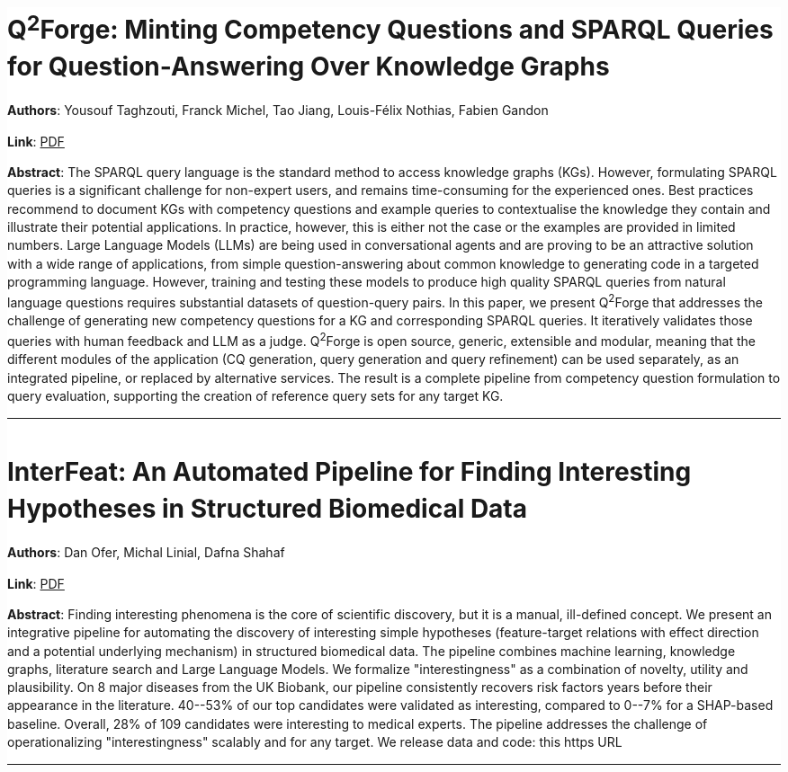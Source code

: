 # Q${}^2$Forge: Minting Competency Questions and SPARQL Queries for Question-Answering Over Knowledge Graphs 

**Authors**: Yousouf Taghzouti, Franck Michel, Tao Jiang, Louis-Félix Nothias, Fabien Gandon  

**Link**: [PDF](https://arxiv.org/pdf/2505.13572)  

**Abstract**: The SPARQL query language is the standard method to access knowledge graphs (KGs). However, formulating SPARQL queries is a significant challenge for non-expert users, and remains time-consuming for the experienced ones. Best practices recommend to document KGs with competency questions and example queries to contextualise the knowledge they contain and illustrate their potential applications. In practice, however, this is either not the case or the examples are provided in limited numbers. Large Language Models (LLMs) are being used in conversational agents and are proving to be an attractive solution with a wide range of applications, from simple question-answering about common knowledge to generating code in a targeted programming language. However, training and testing these models to produce high quality SPARQL queries from natural language questions requires substantial datasets of question-query pairs. In this paper, we present Q${}^2$Forge that addresses the challenge of generating new competency questions for a KG and corresponding SPARQL queries. It iteratively validates those queries with human feedback and LLM as a judge. Q${}^2$Forge is open source, generic, extensible and modular, meaning that the different modules of the application (CQ generation, query generation and query refinement) can be used separately, as an integrated pipeline, or replaced by alternative services. The result is a complete pipeline from competency question formulation to query evaluation, supporting the creation of reference query sets for any target KG. 

---
# InterFeat: An Automated Pipeline for Finding Interesting Hypotheses in Structured Biomedical Data 

**Authors**: Dan Ofer, Michal Linial, Dafna Shahaf  

**Link**: [PDF](https://arxiv.org/pdf/2505.13534)  

**Abstract**: Finding interesting phenomena is the core of scientific discovery, but it is a manual, ill-defined concept. We present an integrative pipeline for automating the discovery of interesting simple hypotheses (feature-target relations with effect direction and a potential underlying mechanism) in structured biomedical data. The pipeline combines machine learning, knowledge graphs, literature search and Large Language Models. We formalize "interestingness" as a combination of novelty, utility and plausibility. On 8 major diseases from the UK Biobank, our pipeline consistently recovers risk factors years before their appearance in the literature. 40--53% of our top candidates were validated as interesting, compared to 0--7% for a SHAP-based baseline. Overall, 28% of 109 candidates were interesting to medical experts. The pipeline addresses the challenge of operationalizing "interestingness" scalably and for any target. We release data and code: this https URL 

---
